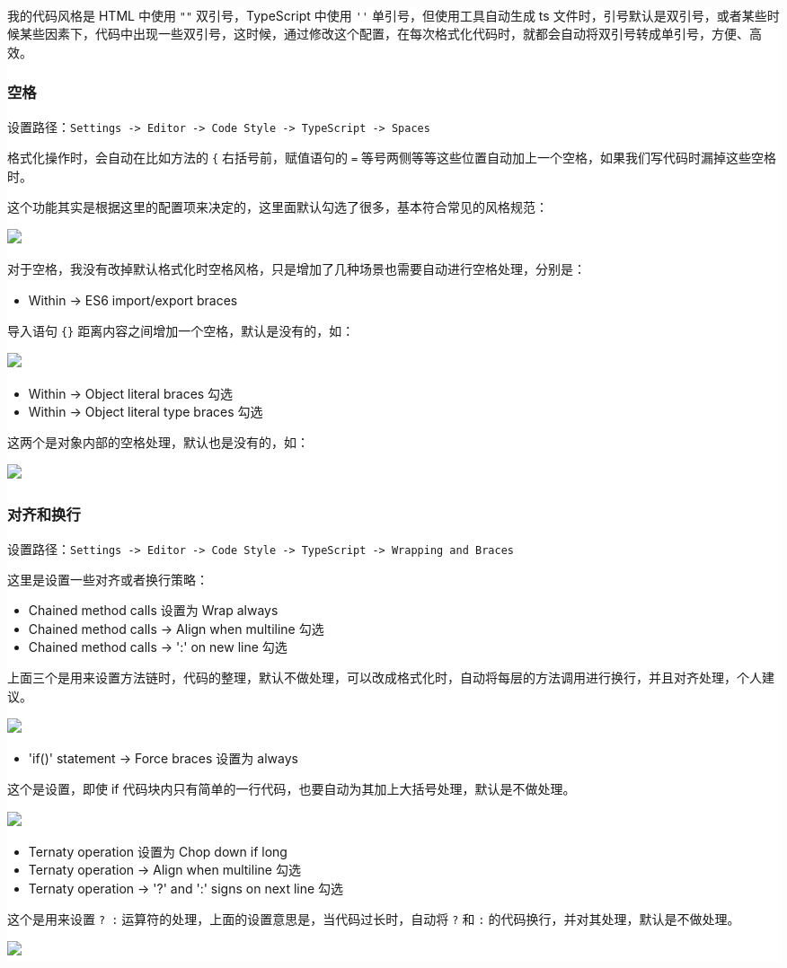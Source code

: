 我的代码风格是 HTML 中使用 `""` 双引号，TypeScript 中使用 `''` 单引号，但使用工具自动生成 ts 文件时，引号默认是双引号，或者某些时候某些因素下，代码中出现一些双引号，这时候，通过修改这个配置，在每次格式化代码时，就都会自动将双引号转成单引号，方便、高效。

### 空格

设置路径：`Settings -> Editor -> Code Style -> TypeScript -> Spaces`  

格式化操作时，会自动在比如方法的 `{` 右括号前，赋值语句的 `=` 等号两侧等等这些位置自动加上一个空格，如果我们写代码时漏掉这些空格时。

这个功能其实是根据这里的配置项来决定的，这里面默认勾选了很多，基本符合常见的风格规范：

![](https://upload-images.jianshu.io/upload_images/1924341-4444c2d4e47fe1ef.png?imageMogr2/auto-orient/strip%7CimageView2/2/w/1240)  

对于空格，我没有改掉默认格式化时空格风格，只是增加了几种场景也需要自动进行空格处理，分别是：

- Within -> ES6 import/export braces

导入语句 `{}` 距离内容之间增加一个空格，默认是没有的，如：

![](https://upload-images.jianshu.io/upload_images/1924341-f7b4502ca73d1382.png?imageMogr2/auto-orient/strip%7CimageView2/2/w/1240)  

- Within -> Object literal braces 勾选
- Within -> Object literal type braces 勾选

这两个是对象内部的空格处理，默认也是没有的，如：

![](https://upload-images.jianshu.io/upload_images/1924341-58481a48f99c1716.png?imageMogr2/auto-orient/strip%7CimageView2/2/w/1240)  

### 对齐和换行

设置路径：`Settings -> Editor -> Code Style -> TypeScript -> Wrapping and Braces`  

这里是设置一些对齐或者换行策略：

- Chained method calls 设置为 Wrap always
- Chained method calls -> Align when multiline 勾选
- Chained method calls -> ':' on new line 勾选

上面三个是用来设置方法链时，代码的整理，默认不做处理，可以改成格式化时，自动将每层的方法调用进行换行，并且对齐处理，个人建议。

![](https://upload-images.jianshu.io/upload_images/1924341-c14c88a54699907b.png?imageMogr2/auto-orient/strip%7CimageView2/2/w/1240)



- 'if()' statement -> Force braces 设置为 always

这个是设置，即使 if 代码块内只有简单的一行代码，也要自动为其加上大括号处理，默认是不做处理。

![](https://upload-images.jianshu.io/upload_images/1924341-980fc42055c29eeb.png?imageMogr2/auto-orient/strip%7CimageView2/2/w/1240)



- Ternaty operation 设置为 Chop down if long
- Ternaty operation -> Align when multiline 勾选
- Ternaty operation -> '?' and ':' signs on next line 勾选

这个是用来设置 `? :` 运算符的处理，上面的设置意思是，当代码过长时，自动将 `?` 和 `:` 的代码换行，并对其处理，默认是不做处理。

![](https://upload-images.jianshu.io/upload_images/1924341-384a716038b37bb3.png?imageMogr2/auto-orient/strip%7CimageView2/2/w/1240)  
